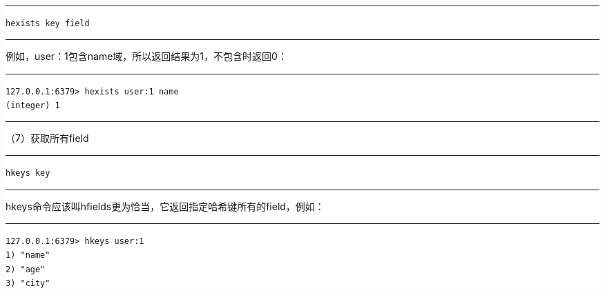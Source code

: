 ------

 

```
hexists key field

```

 

------

 

例如，user：1包含name域，所以返回结果为1，不包含时返回0：

 

------

 

```
127.0.0.1:6379> hexists user:1 name
(integer) 1

```

 

------

 

（7）获取所有field

 

------

 

```
hkeys key 

```

 

------

 

hkeys命令应该叫hfields更为恰当，它返回指定哈希键所有的field，例如：

 

------

 

```
127.0.0.1:6379> hkeys user:1
1) "name"
2) "age"
3) "city"

```
